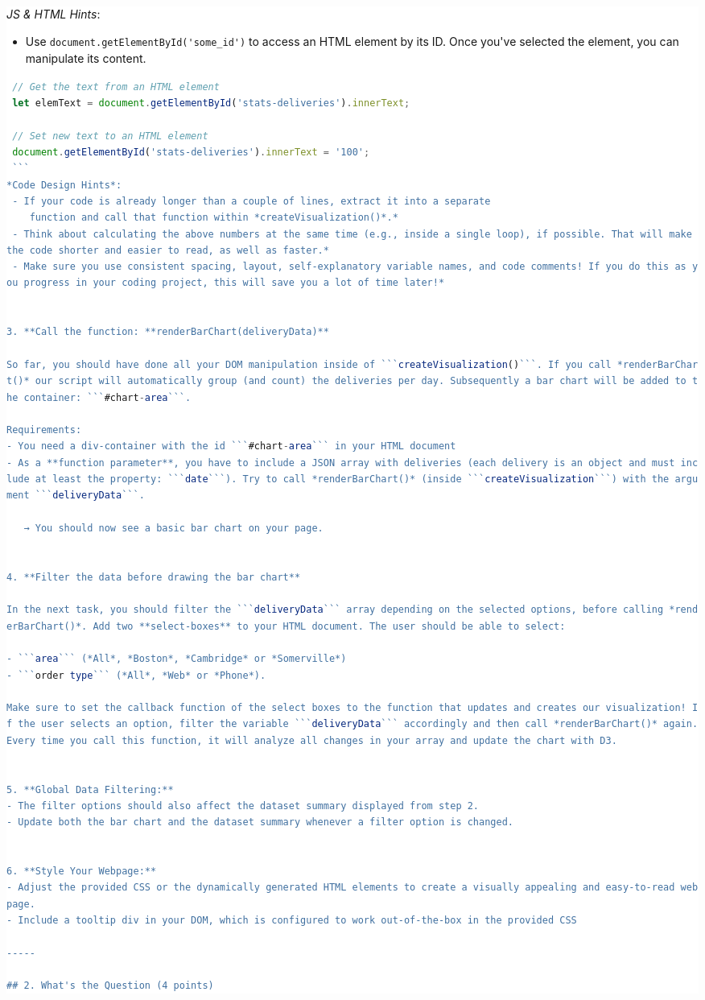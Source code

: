    *JS & HTML Hints*:
   - Use `document.getElementById('some_id')` to access an HTML element by its ID. Once you've selected the element, you can manipulate its content. 
   ```js
    // Get the text from an HTML element
    let elemText = document.getElementById('stats-deliveries').innerText;
    
    // Set new text to an HTML element
    document.getElementById('stats-deliveries').innerText = '100';
    ``` 
   *Code Design Hints*:
    - If your code is already longer than a couple of lines, extract it into a separate
       function and call that function within *createVisualization()*.*
    - Think about calculating the above numbers at the same time (e.g., inside a single loop), if possible. That will make the code shorter and easier to read, as well as faster.*
    - Make sure you use consistent spacing, layout, self-explanatory variable names, and code comments! If you do this as you progress in your coding project, this will save you a lot of time later!*


3. **Call the function: **renderBarChart(deliveryData)**

   So far, you should have done all your DOM manipulation inside of ```createVisualization()```. If you call *renderBarChart()* our script will automatically group (and count) the deliveries per day. Subsequently a bar chart will be added to the container: ```#chart-area```.

   Requirements:
   - You need a div-container with the id ```#chart-area``` in your HTML document
   - As a **function parameter**, you have to include a JSON array with deliveries (each delivery is an object and must include at least the property: ```date```). Try to call *renderBarChart()* (inside ```createVisualization```) with the argument ```deliveryData```.

      → You should now see a basic bar chart on your page.


4. **Filter the data before drawing the bar chart**

   In the next task, you should filter the ```deliveryData``` array depending on the selected options, before calling *renderBarChart()*. Add two **select-boxes** to your HTML document. The user should be able to select:

   - ```area``` (*All*, *Boston*, *Cambridge* or *Somerville*)
   - ```order type``` (*All*, *Web* or *Phone*).

   Make sure to set the callback function of the select boxes to the function that updates and creates our visualization! If the user selects an option, filter the variable ```deliveryData``` accordingly and then call *renderBarChart()* again. Every time you call this function, it will analyze all changes in your array and update the chart with D3.


5. **Global Data Filtering:**
   - The filter options should also affect the dataset summary displayed from step 2.
   - Update both the bar chart and the dataset summary whenever a filter option is changed. 


6. **Style Your Webpage:**
   - Adjust the provided CSS or the dynamically generated HTML elements to create a visually appealing and easy-to-read webpage.
   - Include a tooltip div in your DOM, which is configured to work out-of-the-box in the provided CSS

-----

## 2. What's the Question (4 points)

   ```